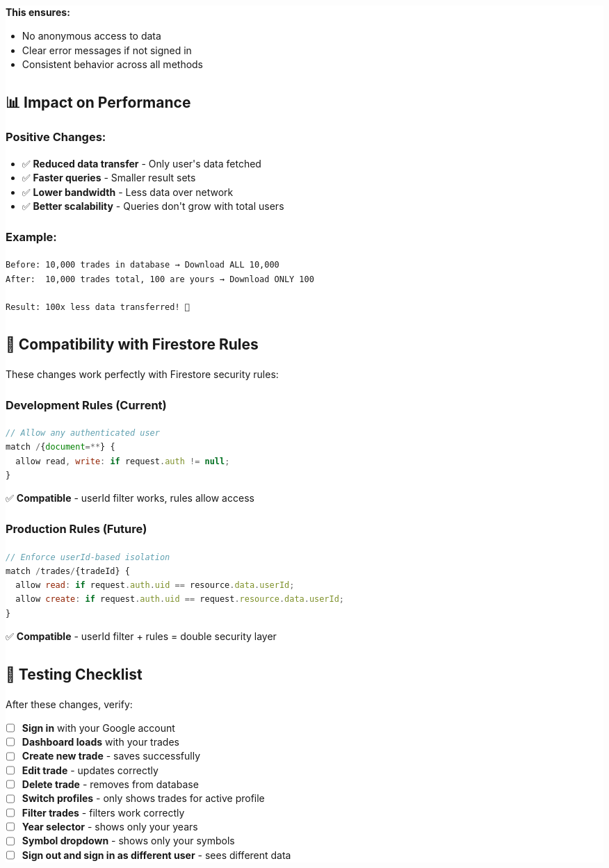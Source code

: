 **This ensures:**
- No anonymous access to data
- Clear error messages if not signed in
- Consistent behavior across all methods

## 📊 Impact on Performance

### Positive Changes:
- ✅ **Reduced data transfer** - Only user's data fetched
- ✅ **Faster queries** - Smaller result sets
- ✅ **Lower bandwidth** - Less data over network
- ✅ **Better scalability** - Queries don't grow with total users

### Example:
```
Before: 10,000 trades in database → Download ALL 10,000
After:  10,000 trades total, 100 are yours → Download ONLY 100

Result: 100x less data transferred! 🚀
```

## 🔄 Compatibility with Firestore Rules

These changes work perfectly with Firestore security rules:

### Development Rules (Current)
```javascript
// Allow any authenticated user
match /{document=**} {
  allow read, write: if request.auth != null;
}
```
✅ **Compatible** - userId filter works, rules allow access

### Production Rules (Future)
```javascript
// Enforce userId-based isolation
match /trades/{tradeId} {
  allow read: if request.auth.uid == resource.data.userId;
  allow create: if request.auth.uid == request.resource.data.userId;
}
```
✅ **Compatible** - userId filter + rules = double security layer

## 🧪 Testing Checklist

After these changes, verify:

- [ ] **Sign in** with your Google account
- [ ] **Dashboard loads** with your trades
- [ ] **Create new trade** - saves successfully
- [ ] **Edit trade** - updates correctly
- [ ] **Delete trade** - removes from database
- [ ] **Switch profiles** - only shows trades for active profile
- [ ] **Filter trades** - filters work correctly
- [ ] **Year selector** - shows only your years
- [ ] **Symbol dropdown** - shows only your symbols
- [ ] **Sign out and sign in as different user** - sees different data
